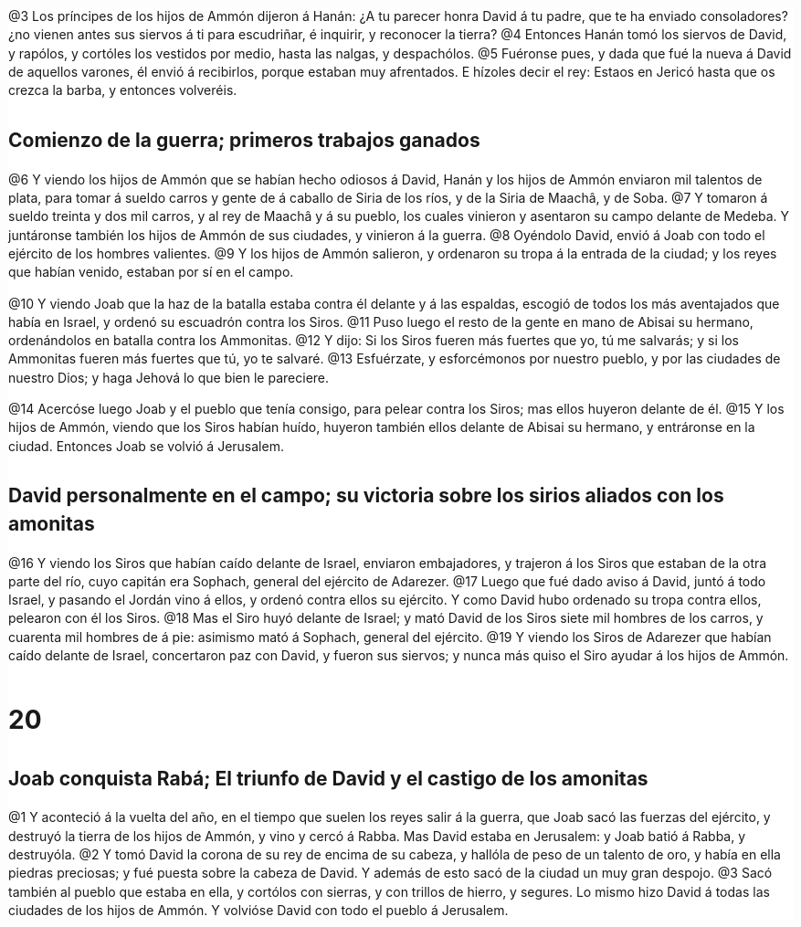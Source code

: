 @3 Los príncipes de los hijos de Ammón dijeron á Hanán: ¿A tu parecer honra David á tu padre, que te ha enviado consoladores? ¿no vienen antes sus siervos á ti para escudriñar, é inquirir, y reconocer la tierra? 
@4 Entonces Hanán tomó los siervos de David, y rapólos, y cortóles los vestidos por medio, hasta las nalgas, y despachólos. 
@5 Fuéronse pues, y dada que fué la nueva á David de aquellos varones, él envió á recibirlos, porque estaban muy afrentados. E hízoles decir el rey: Estaos en Jericó hasta que os crezca la barba, y entonces volveréis.

## Comienzo de la guerra; primeros trabajos ganados
@6 Y viendo los hijos de Ammón que se habían hecho odiosos á David, Hanán y los hijos de Ammón enviaron mil talentos de plata, para tomar á sueldo carros y gente de á caballo de Siria de los ríos, y de la Siria de Maachâ, y de Soba. 
@7 Y tomaron á sueldo treinta y dos mil carros, y al rey de Maachâ y á su pueblo, los cuales vinieron y asentaron su campo delante de Medeba. Y juntáronse también los hijos de Ammón de sus ciudades, y vinieron á la guerra. 
@8 Oyéndolo David, envió á Joab con todo el ejército de los hombres valientes. 
@9 Y los hijos de Ammón salieron, y ordenaron su tropa á la entrada de la ciudad; y los reyes que habían venido, estaban por sí en el campo.

@10 Y viendo Joab que la haz de la batalla estaba contra él delante y á las espaldas, escogió de todos los más aventajados que había en Israel, y ordenó su escuadrón contra los Siros. 
@11 Puso luego el resto de la gente en mano de Abisai su hermano, ordenándolos en batalla contra los Ammonitas. 
@12 Y dijo: Si los Siros fueren más fuertes que yo, tú me salvarás; y si los Ammonitas fueren más fuertes que tú, yo te salvaré. 
@13 Esfuérzate, y esforcémonos por nuestro pueblo, y por las ciudades de nuestro Dios; y haga Jehová lo que bien le pareciere.

@14 Acercóse luego Joab y el pueblo que tenía consigo, para pelear contra los Siros; mas ellos huyeron delante de él. 
@15 Y los hijos de Ammón, viendo que los Siros habían huído, huyeron también ellos delante de Abisai su hermano, y entráronse en la ciudad. Entonces Joab se volvió á Jerusalem.

## David personalmente en el campo; su victoria sobre los sirios aliados con los amonitas
@16 Y viendo los Siros que habían caído delante de Israel, enviaron embajadores, y trajeron á los Siros que estaban de la otra parte del río, cuyo capitán era Sophach, general del ejército de Adarezer. 
@17 Luego que fué dado aviso á David, juntó á todo Israel, y pasando el Jordán vino á ellos, y ordenó contra ellos su ejército. Y como David hubo ordenado su tropa contra ellos, pelearon con él los Siros. 
@18 Mas el Siro huyó delante de Israel; y mató David de los Siros siete mil hombres de los carros, y cuarenta mil hombres de á pie: asimismo mató á Sophach, general del ejército. 
@19 Y viendo los Siros de Adarezer que habían caído delante de Israel, concertaron paz con David, y fueron sus siervos; y nunca más quiso el Siro ayudar á los hijos de Ammón. 

# 20 
## Joab conquista Rabá; El triunfo de David y el castigo de los amonitas
@1 Y aconteció á la vuelta del año, en el tiempo que suelen los reyes salir á la guerra, que Joab sacó las fuerzas del ejército, y destruyó la tierra de los hijos de Ammón, y vino y cercó á Rabba. Mas David estaba en Jerusalem: y Joab batió á Rabba, y destruyóla. 
@2 Y tomó David la corona de su rey de encima de su cabeza, y hallóla de peso de un talento de oro, y había en ella piedras preciosas; y fué puesta sobre la cabeza de David. Y además de esto sacó de la ciudad un muy gran despojo. 
@3 Sacó también al pueblo que estaba en ella, y cortólos con sierras, y con trillos de hierro, y segures. Lo mismo hizo David á todas las ciudades de los hijos de Ammón. Y volvióse David con todo el pueblo á Jerusalem.
